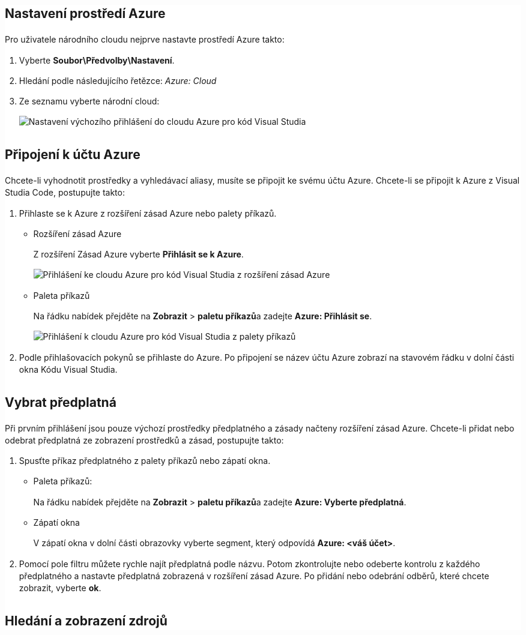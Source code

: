 ## <a name="set-the-azure-environment"></a>Nastavení prostředí Azure

Pro uživatele národního cloudu nejprve nastavte prostředí Azure takto:

1. Vyberte **Soubor\Předvolby\Nastavení**.

1. Hledání podle následujícího řetězce: _Azure: Cloud_

1. Ze seznamu vyberte národní cloud:

   ![Nastavení výchozího přihlášení do cloudu Azure pro kód Visual Studia](../media/extension-for-vscode/set-default-azure-cloud-sign-in.png)

## <a name="connect-to-an-azure-account"></a>Připojení k účtu Azure

Chcete-li vyhodnotit prostředky a vyhledávací aliasy, musíte se připojit ke svému účtu Azure. Chcete-li se připojit k Azure z Visual Studia Code, postupujte takto:

1. Přihlaste se k Azure z rozšíření zásad Azure nebo palety příkazů.

   - Rozšíření zásad Azure

     Z rozšíření Zásad Azure vyberte **Přihlásit se k Azure**.

     ![Přihlášení ke cloudu Azure pro kód Visual Studia z rozšíření zásad Azure](../media/extension-for-vscode/azure-cloud-sign-in-policy-extension.png)

   - Paleta příkazů

     Na řádku nabídek přejděte na **Zobrazit** > **paletu příkazů**a zadejte **Azure: Přihlásit se**.

     ![Přihlášení k cloudu Azure pro kód Visual Studia z palety příkazů](../media/extension-for-vscode/azure-cloud-sign-in-command-palette.png)

1. Podle přihlašovacích pokynů se přihlaste do Azure. Po připojení se název účtu Azure zobrazí na stavovém řádku v dolní části okna Kódu Visual Studia.

## <a name="select-subscriptions"></a>Vybrat předplatná

Při prvním přihlášení jsou pouze výchozí prostředky předplatného a zásady načteny rozšíření zásad Azure. Chcete-li přidat nebo odebrat předplatná ze zobrazení prostředků a zásad, postupujte takto:

1. Spusťte příkaz předplatného z palety příkazů nebo zápatí okna.

   - Paleta příkazů: 

     Na řádku nabídek přejděte na **Zobrazit** > **paletu příkazů**a zadejte **Azure: Vyberte předplatná**.

   - Zápatí okna

     V zápatí okna v dolní části obrazovky vyberte segment, který odpovídá **Azure: \<váš účet\>**.

1. Pomocí pole filtru můžete rychle najít předplatná podle názvu. Potom zkontrolujte nebo odeberte kontrolu z každého předplatného a nastavte předplatná zobrazená v rozšíření zásad Azure. Po přidání nebo odebrání odběrů, které chcete zobrazit, vyberte **ok**.

## <a name="search-for-and-view-resources"></a>Hledání a zobrazení zdrojů
